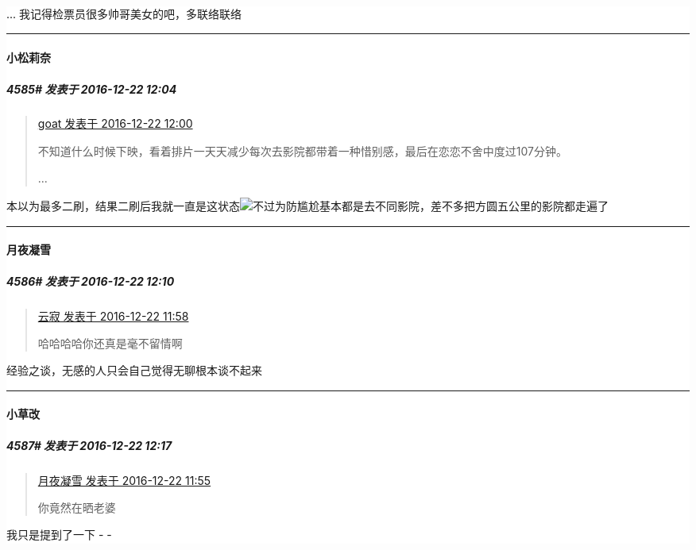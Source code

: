 
 ...</blockquote>
我记得检票员很多帅哥美女的吧，多联络联络







*****

####  小松莉奈  
##### 4585#       发表于 2016-12-22 12:04



<blockquote><a href="httphttps://bbs.saraba1st.com/2b/forum.php?mod=redirect&amp;goto=findpost&amp;pid=34563812&amp;ptid=1296766" target="_blank">goat 发表于 2016-12-22 12:00</a>

不知道什么时候下映，看着排片一天天减少每次去影院都带着一种惜别感，最后在恋恋不舍中度过107分钟。


 ...</blockquote>
本以为最多二刷，结果二刷后我就一直是这状态<img src="https://static.saraba1st.com/image/smiley/dym/149.gif" referrerpolicy="no-referrer">不过为防尴尬基本都是去不同影院，差不多把方圆五公里的影院都走遍了







*****

####  月夜凝雪  
##### 4586#       发表于 2016-12-22 12:10



<blockquote><a href="httphttps://bbs.saraba1st.com/2b/forum.php?mod=redirect&amp;goto=findpost&amp;pid=34563791&amp;ptid=1296766" target="_blank">云寂 发表于 2016-12-22 11:58</a>

哈哈哈哈你还真是毫不留情啊</blockquote>
经验之谈，无感的人只会自己觉得无聊根本谈不起来







*****

####  小草改  
##### 4587#       发表于 2016-12-22 12:17



<blockquote><a href="httphttps://bbs.saraba1st.com/2b/forum.php?mod=redirect&amp;goto=findpost&amp;pid=34563755&amp;ptid=1296766" target="_blank">月夜凝雪 发表于 2016-12-22 11:55</a>

你竟然在晒老婆</blockquote>
我只是提到了一下 - - 



